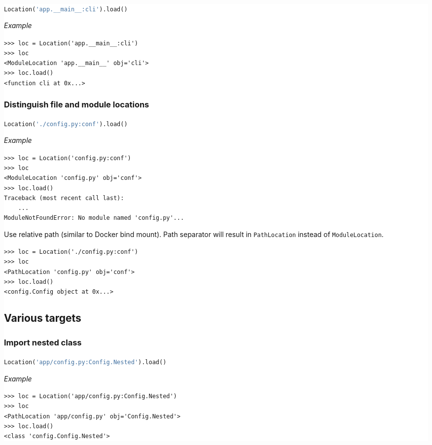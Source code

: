 ```python
Location('app.__main__:cli').load()
```

_Example_
```pycon
>>> loc = Location('app.__main__:cli')
>>> loc
<ModuleLocation 'app.__main__' obj='cli'>
>>> loc.load()
<function cli at 0x...>
```

### Distinguish file and module locations

```python
Location('./config.py:conf').load()
```

_Example_
```pycon
>>> loc = Location('config.py:conf')
>>> loc
<ModuleLocation 'config.py' obj='conf'>
>>> loc.load()
Traceback (most recent call last):
    ...
ModuleNotFoundError: No module named 'config.py'...
```

Use relative path (similar to Docker bind mount). Path separator will result in
`PathLocation` instead of `ModuleLocation`.

```pycon
>>> loc = Location('./config.py:conf')
>>> loc
<PathLocation 'config.py' obj='conf'>
>>> loc.load()
<config.Config object at 0x...>
```




## Various targets



### Import nested class

```python
Location('app/config.py:Config.Nested').load()
```

_Example_
```pycon
>>> loc = Location('app/config.py:Config.Nested')
>>> loc
<PathLocation 'app/config.py' obj='Config.Nested'>
>>> loc.load()
<class 'config.Config.Nested'>
```
